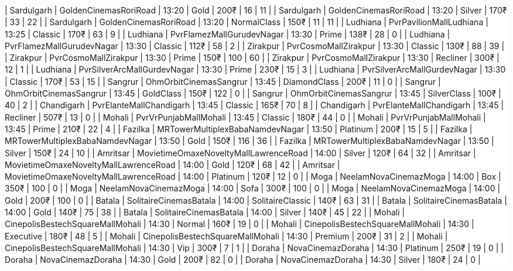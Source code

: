 | Sardulgarh     | GoldenCinemasRoriRoad                  | 13:20 | Gold             |  200₹ |       16 |     11 |
| Sardulgarh     | GoldenCinemasRoriRoad                  | 13:20 | Silver           |  170₹ |       33 |     22 |
| Sardulgarh     | GoldenCinemasRoriRoad                  | 13:20 | NormalClass      |  150₹ |       11 |     11 |
| Ludhiana       | PvrPavilionMallLudhiana                | 13:25 | Classic          |  170₹ |       63 |      9 |
| Ludhiana       | PvrFlamezMallGurudevNagar              | 13:30 | Prime            |  138₹ |       28 |      0 |
| Ludhiana       | PvrFlamezMallGurudevNagar              | 13:30 | Classic          |  112₹ |       58 |      2 |
| Zirakpur       | PvrCosmoMallZirakpur                   | 13:30 | Classic          |  130₹ |       88 |     39 |
| Zirakpur       | PvrCosmoMallZirakpur                   | 13:30 | Prime            |  150₹ |      100 |     60 |
| Zirakpur       | PvrCosmoMallZirakpur                   | 13:30 | Recliner         |  300₹ |       12 |      1 |
| Ludhiana       | PvrSilverArcMallGurdevNagar            | 13:30 | Prime            |  230₹ |       15 |      3 |
| Ludhiana       | PvrSilverArcMallGurdevNagar            | 13:30 | Classic          |  170₹ |       53 |     15 |
| Sangrur        | OhmOrbitCinemasSangrur                 | 13:45 | DiamondClass     |  200₹ |       11 |      0 |
| Sangrur        | OhmOrbitCinemasSangrur                 | 13:45 | GoldClass        |  150₹ |      122 |      0 |
| Sangrur        | OhmOrbitCinemasSangrur                 | 13:45 | SilverClass      |  100₹ |       40 |      2 |
| Chandigarh     | PvrElanteMallChandigarh                | 13:45 | Classic          |  165₹ |       70 |      8 |
| Chandigarh     | PvrElanteMallChandigarh                | 13:45 | Recliner         |  507₹ |       13 |      0 |
| Mohali         | PvrVrPunjabMallMohali                  | 13:45 | Classic          |  180₹ |       44 |      0 |
| Mohali         | PvrVrPunjabMallMohali                  | 13:45 | Prime            |  210₹ |       22 |      4 |
| Fazilka        | MRTowerMultiplexBabaNamdevNagar        | 13:50 | Platinum         |  200₹ |       15 |      5 |
| Fazilka        | MRTowerMultiplexBabaNamdevNagar        | 13:50 | Gold             |  150₹ |      116 |     36 |
| Fazilka        | MRTowerMultiplexBabaNamdevNagar        | 13:50 | Silver           |  150₹ |       24 |     10 |
| Amritsar       | MovietimeOmaxeNoveltyMallLawrenceRoad  | 14:00 | Silver           |  120₹ |       64 |     32 |
| Amritsar       | MovietimeOmaxeNoveltyMallLawrenceRoad  | 14:00 | Gold             |  120₹ |       68 |     42 |
| Amritsar       | MovietimeOmaxeNoveltyMallLawrenceRoad  | 14:00 | Platinum         |  120₹ |       12 |      0 |
| Moga           | NeelamNovaCinemazMoga                  | 14:00 | Box              |  350₹ |      100 |      0 |
| Moga           | NeelamNovaCinemazMoga                  | 14:00 | Sofa             |  300₹ |      100 |      0 |
| Moga           | NeelamNovaCinemazMoga                  | 14:00 | Gold             |  200₹ |      100 |      0 |
| Batala         | SolitaireCinemasBatala                 | 14:00 | SolitaireClassic |  140₹ |       63 |     31 |
| Batala         | SolitaireCinemasBatala                 | 14:00 | Gold             |  140₹ |       75 |     38 |
| Batala         | SolitaireCinemasBatala                 | 14:00 | Silver           |  140₹ |       45 |     22 |
| Mohali         | CinepolisBestechSquareMallMohali       | 14:30 | Normal           |  160₹ |       19 |      0 |
| Mohali         | CinepolisBestechSquareMallMohali       | 14:30 | Executive        |  180₹ |       48 |      5 |
| Mohali         | CinepolisBestechSquareMallMohali       | 14:30 | Premium          |  200₹ |       31 |      2 |
| Mohali         | CinepolisBestechSquareMallMohali       | 14:30 | Vip              |  300₹ |        7 |      1 |
| Doraha         | NovaCinemazDoraha                      | 14:30 | Platinum         |  250₹ |       19 |      0 |
| Doraha         | NovaCinemazDoraha                      | 14:30 | Gold             |  200₹ |       82 |      0 |
| Doraha         | NovaCinemazDoraha                      | 14:30 | Silver           |  180₹ |       24 |      0 |